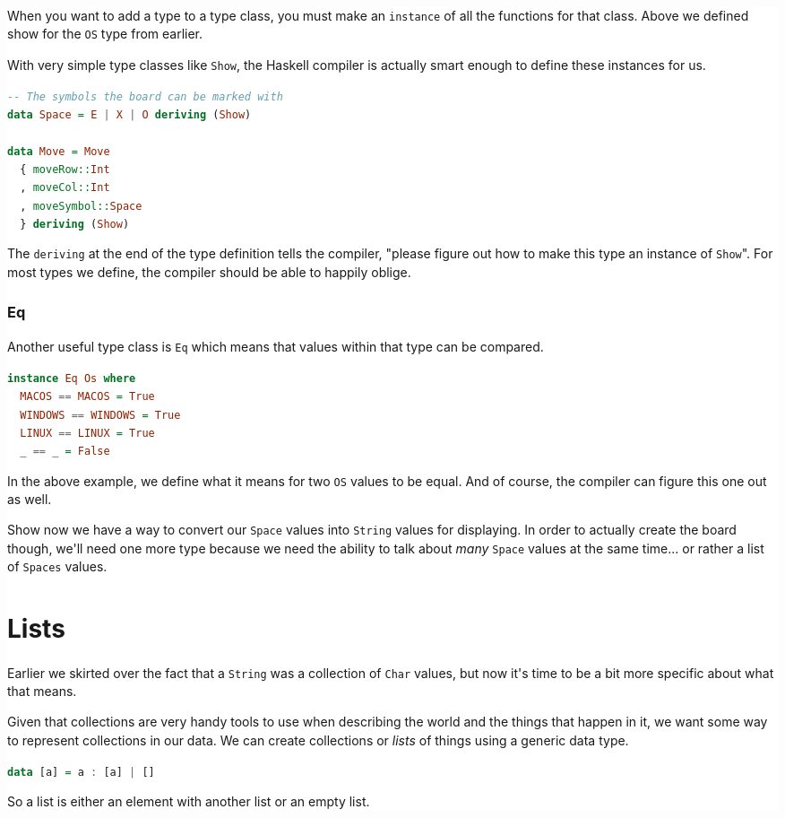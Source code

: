 When you want to add a type to a type class, you must make an `instance` of all the functions for that class. Above we defined show for the `OS` type from earlier.

With very simple type classes like `Show`, the Haskell compiler is actually smart enough to define these instances for us.

```haskell
-- The symbols the board can be marked with
data Space = E | X | O deriving (Show)

data Move = Move
  { moveRow::Int
  , moveCol::Int
  , moveSymbol::Space
  } deriving (Show)

```

The `deriving` at the end of the type definition tells the compiler, "please figure out how to make this type an instance of `Show`". For most types we define, the compiler should be able to happily oblige.

### Eq

Another useful type class is `Eq` which means that values within that type can be compared.

```haskell
instance Eq Os where
  MACOS == MACOS = True
  WINDOWS == WINDOWS = True
  LINUX == LINUX = True
  _ == _ = False
``` 

In the above example, we define what it means for two `OS` values to be equal. And of course, the compiler can figure this one out as well.

Show now we have a way to convert our `Space` values into `String` values for displaying. In order to actually create the board though, we'll need one more type because we need the ability to talk about *many* `Space` values at the same time... or rather a list of `Spaces` values.

# Lists

Earlier we skirted over the fact that a `String` was a collection of `Char` values, but now it's time to be a bit more specific about what that means.

Given that collections are very handy tools to use when describing the world and the things that happen in it, we want some way to represent collections in our data. We can create collections or *lists* of things using a generic data type.

```haskell
data [a] = a : [a] | []
```

So a list is either an element with another list or an empty list.
